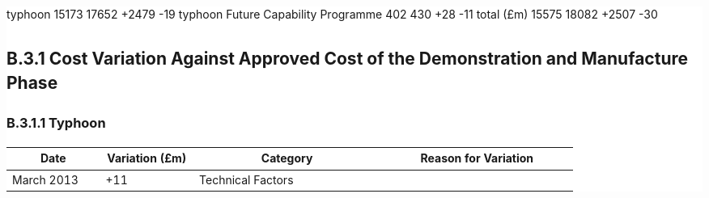 <tbody>
<tr>
<td>typhoon</Td>
<td>15173</Td>
<td>17652</Td>
<td>+2479</Td>
<td>-19</Td>
</Tr>
<tr>
<td>typhoon Future Capability Programme</Td>
<td>402</Td>
<td>430</Td>
<td>+28</Td>
<td>-11</Td>
</Tr>
<tr>
<td>total (£m)</Td>
<td>15575</Td>
<td>18082</Td>
<td>+2507</Td>
<td>-30</Td>
</Tr>
</Tbody>
</Table>

## B.3.1 Cost Variation Against Approved Cost of the Demonstration and Manufacture Phase

### B.3.1.1 Typhoon

<table>
<colgroup>
<col Style="Width: 16%" />
<col Style="Width: 16%" />
<col Style="Width: 32%" />
<col Style="Width: 33%" />
</Colgroup>
<thead>
<tr>
<th>
Date
</Th>
<th>
Variation (£m)
</Th>
<th>
Category
</Th>
<th>
Reason for Variation
</Th>
</Tr>
</Thead>
<tbody>
<tr>
<td>
March 2013
</Td>
<td>
+11
</Td>
<td>
Technical Factors